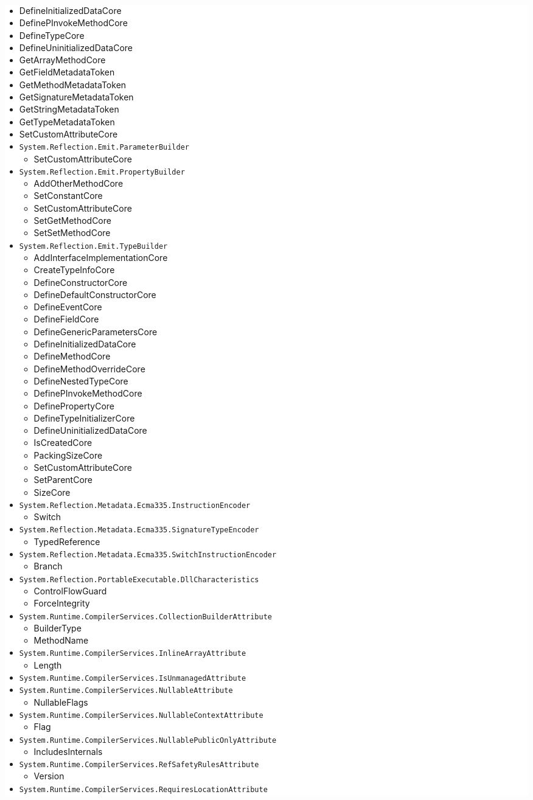   * DefineInitializedDataCore
  * DefinePInvokeMethodCore
  * DefineTypeCore
  * DefineUninitializedDataCore
  * GetArrayMethodCore
  * GetFieldMetadataToken
  * GetMethodMetadataToken
  * GetSignatureMetadataToken
  * GetStringMetadataToken
  * GetTypeMetadataToken
  * SetCustomAttributeCore
* `System.Reflection.Emit.ParameterBuilder`
  * SetCustomAttributeCore
* `System.Reflection.Emit.PropertyBuilder`
  * AddOtherMethodCore
  * SetConstantCore
  * SetCustomAttributeCore
  * SetGetMethodCore
  * SetSetMethodCore
* `System.Reflection.Emit.TypeBuilder`
  * AddInterfaceImplementationCore
  * CreateTypeInfoCore
  * DefineConstructorCore
  * DefineDefaultConstructorCore
  * DefineEventCore
  * DefineFieldCore
  * DefineGenericParametersCore
  * DefineInitializedDataCore
  * DefineMethodCore
  * DefineMethodOverrideCore
  * DefineNestedTypeCore
  * DefinePInvokeMethodCore
  * DefinePropertyCore
  * DefineTypeInitializerCore
  * DefineUninitializedDataCore
  * IsCreatedCore
  * PackingSizeCore
  * SetCustomAttributeCore
  * SetParentCore
  * SizeCore
* `System.Reflection.Metadata.Ecma335.InstructionEncoder`
  * Switch
* `System.Reflection.Metadata.Ecma335.SignatureTypeEncoder`
  * TypedReference
* `System.Reflection.Metadata.Ecma335.SwitchInstructionEncoder`
  * Branch
* `System.Reflection.PortableExecutable.DllCharacteristics`
  * ControlFlowGuard
  * ForceIntegrity
* `System.Runtime.CompilerServices.CollectionBuilderAttribute`
  * BuilderType
  * MethodName
* `System.Runtime.CompilerServices.InlineArrayAttribute`
  * Length
* `System.Runtime.CompilerServices.IsUnmanagedAttribute`
* `System.Runtime.CompilerServices.NullableAttribute`
  * NullableFlags
* `System.Runtime.CompilerServices.NullableContextAttribute`
  * Flag
* `System.Runtime.CompilerServices.NullablePublicOnlyAttribute`
  * IncludesInternals
* `System.Runtime.CompilerServices.RefSafetyRulesAttribute`
  * Version
* `System.Runtime.CompilerServices.RequiresLocationAttribute`